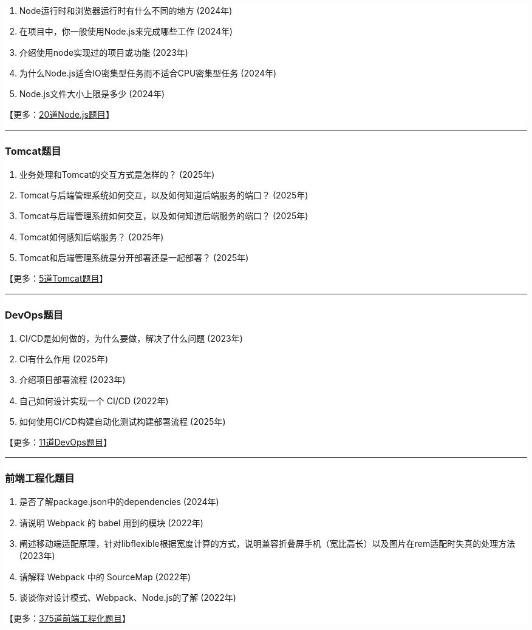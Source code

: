 1. Node运行时和浏览器运行时有什么不同的地方 (2024年) 

2. 在项目中，你一般使用Node.js来完成哪些工作 (2024年) 

3. 介绍使用node实现过的项目或功能 (2023年) 

4. 为什么Node.js适合IO密集型任务而不适合CPU密集型任务 (2024年) 

5. Node.js文件大小上限是多少 (2024年) 

【更多：[20道Node.js题目](https://www.bagujing.com/companies)】


---

### Tomcat题目

1. 业务处理和Tomcat的交互方式是怎样的？ (2025年) 

2. Tomcat与后端管理系统如何交互，以及如何知道后端服务的端口？ (2025年) 

3. Tomcat与后端管理系统如何交互，以及如何知道后端服务的端口？ (2025年) 

4. Tomcat如何感知后端服务？ (2025年) 

5. Tomcat和后端管理系统是分开部署还是一起部署？ (2025年) 

【更多：[5道Tomcat题目](https://www.bagujing.com/companies)】


---

### DevOps题目

1. CI/CD是如何做的，为什么要做，解决了什么问题 (2023年) 

2. CI有什么作用 (2025年) 

3. 介绍项目部署流程 (2023年) 

4. 自己如何设计实现一个 CI/CD (2022年) 

5. 如何使用CI/CD构建自动化测试构建部署流程 (2025年) 

【更多：[11道DevOps题目](https://www.bagujing.com/companies)】


---

### 前端工程化题目

1. 是否了解package.json中的dependencies (2024年) 

2. 请说明 Webpack 的 babel 用到的模块 (2022年) 

3. 阐述移动端适配原理，针对libflexible根据宽度计算的方式，说明兼容折叠屏手机（宽比高长）以及图片在rem适配时失真的处理方法 (2023年) 

4. 请解释 Webpack 中的 SourceMap (2022年) 

5. 谈谈你对设计模式、Webpack、Node.js的了解 (2022年) 

【更多：[375道前端工程化题目](https://www.bagujing.com/companies)】
